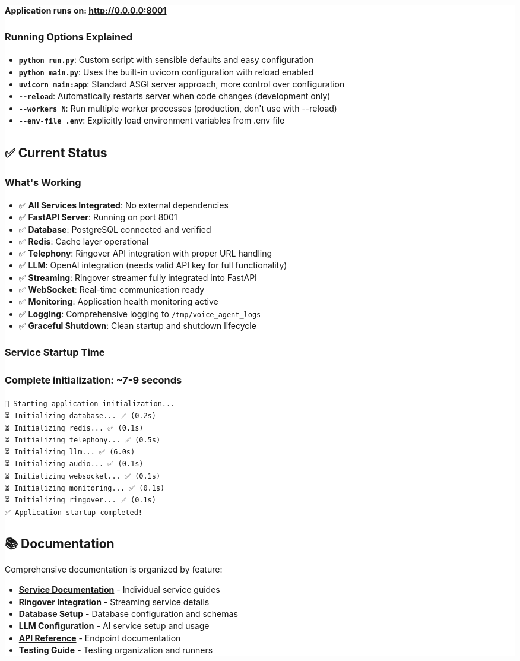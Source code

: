 **Application runs on: <http://0.0.0.0:8001>**

### Running Options Explained

- **`python run.py`**: Custom script with sensible defaults and easy configuration
- **`python main.py`**: Uses the built-in uvicorn configuration with reload enabled
- **`uvicorn main:app`**: Standard ASGI server approach, more control over configuration  
- **`--reload`**: Automatically restarts server when code changes (development only)
- **`--workers N`**: Run multiple worker processes (production, don't use with --reload)
- **`--env-file .env`**: Explicitly load environment variables from .env file

## ✅ Current Status

### What's Working

- ✅ **All Services Integrated**: No external dependencies
- ✅ **FastAPI Server**: Running on port 8001
- ✅ **Database**: PostgreSQL connected and verified
- ✅ **Redis**: Cache layer operational
- ✅ **Telephony**: Ringover API integration with proper URL handling
- ✅ **LLM**: OpenAI integration (needs valid API key for full functionality)
- ✅ **Streaming**: Ringover streamer fully integrated into FastAPI
- ✅ **WebSocket**: Real-time communication ready
- ✅ **Monitoring**: Application health monitoring active
- ✅ **Logging**: Comprehensive logging to `/tmp/voice_agent_logs`
- ✅ **Graceful Shutdown**: Clean startup and shutdown lifecycle

### Service Startup Time

### Complete initialization: ~7-9 seconds

```text
🚀 Starting application initialization...
⏳ Initializing database... ✅ (0.2s)
⏳ Initializing redis... ✅ (0.1s)  
⏳ Initializing telephony... ✅ (0.5s)
⏳ Initializing llm... ✅ (6.0s)
⏳ Initializing audio... ✅ (0.1s)
⏳ Initializing websocket... ✅ (0.1s)
⏳ Initializing monitoring... ✅ (0.1s)
⏳ Initializing ringover... ✅ (0.1s)
✅ Application startup completed!
```

## 📚 Documentation

Comprehensive documentation is organized by feature:

- **[Service Documentation](docs/services/)** - Individual service guides
- **[Ringover Integration](docs/services/ringover/streaming/integration.md)** - Streaming service details
- **[Database Setup](docs/databases/)** - Database configuration and schemas
- **[LLM Configuration](docs/llm/)** - AI service setup and usage
- **[API Reference](docs/api/)** - Endpoint documentation
- **[Testing Guide](docs/testing/)** - Testing organization and runners

